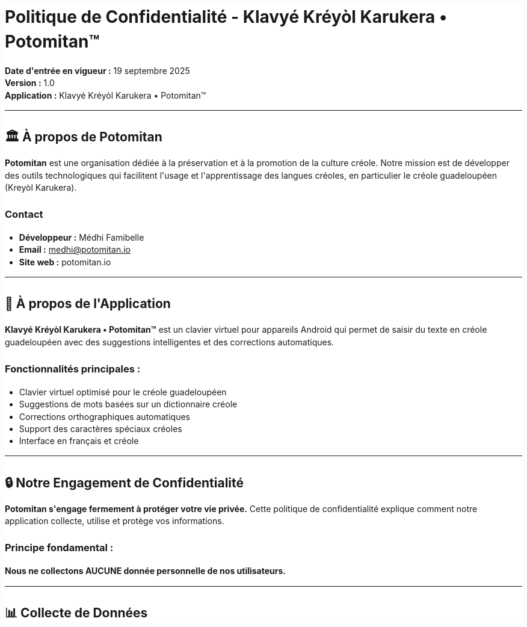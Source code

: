# Politique de Confidentialité - Klavyé Kréyòl Karukera • Potomitan™

**Date d'entrée en vigueur :** 19 septembre 2025  
**Version :** 1.0  
**Application :** Klavyé Kréyòl Karukera • Potomitan™

---

## 🏛️ À propos de Potomitan

**Potomitan** est une organisation dédiée à la préservation et à la promotion de la culture créole. Notre mission est de développer des outils technologiques qui facilitent l'usage et l'apprentissage des langues créoles, en particulier le créole guadeloupéen (Kreyòl Karukera).

### Contact
- **Développeur :** Médhi Famibelle
- **Email :** medhi@potomitan.io
- **Site web :** potomitan.io

---

## 📱 À propos de l'Application

**Klavyé Kréyòl Karukera • Potomitan™** est un clavier virtuel pour appareils Android qui permet de saisir du texte en créole guadeloupéen avec des suggestions intelligentes et des corrections automatiques.

### Fonctionnalités principales :
- Clavier virtuel optimisé pour le créole guadeloupéen
- Suggestions de mots basées sur un dictionnaire créole
- Corrections orthographiques automatiques
- Support des caractères spéciaux créoles
- Interface en français et créole

---

## 🔒 Notre Engagement de Confidentialité

**Potomitan s'engage fermement à protéger votre vie privée.** Cette politique de confidentialité explique comment notre application collecte, utilise et protège vos informations.

### Principe fondamental :
**Nous ne collectons AUCUNE donnée personnelle de nos utilisateurs.**

---

## 📊 Collecte de Données
